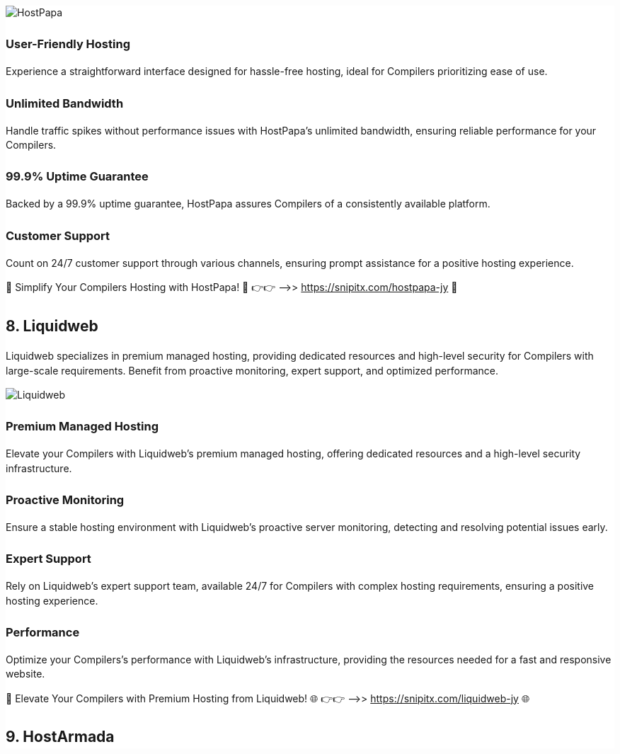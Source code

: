 ![HostPapa](https://i.imgur.com/ouDTkvl.jpeg "HostPapa Hosting")

### User-Friendly Hosting
Experience a straightforward interface designed for hassle-free hosting, ideal for Compilers prioritizing ease of use.

### Unlimited Bandwidth
Handle traffic spikes without performance issues with HostPapa’s unlimited bandwidth, ensuring reliable performance for your Compilers.

### 99.9% Uptime Guarantee
Backed by a 99.9% uptime guarantee, HostPapa assures Compilers of a consistently available platform.

### Customer Support
Count on 24/7 customer support through various channels, ensuring prompt assistance for a positive hosting experience.

🌈 Simplify Your Compilers Hosting with HostPapa! 🚀
👉👉 -->> https://snipitx.com/hostpapa-jy 🚀

## 8. Liquidweb

Liquidweb specializes in premium managed hosting, providing dedicated resources and high-level security for Compilers with large-scale requirements. Benefit from proactive monitoring, expert support, and optimized performance.

![Liquidweb](https://i.imgur.com/4IvT9SC.jpeg "Liquidweb Hosting")

### Premium Managed Hosting
Elevate your Compilers with Liquidweb’s premium managed hosting, offering dedicated resources and a high-level security infrastructure.

### Proactive Monitoring
Ensure a stable hosting environment with Liquidweb’s proactive server monitoring, detecting and resolving potential issues early.

### Expert Support
Rely on Liquidweb’s expert support team, available 24/7 for Compilers with complex hosting requirements, ensuring a positive hosting experience.

### Performance
Optimize your Compilers’s performance with Liquidweb’s infrastructure, providing the resources needed for a fast and responsive website.

🚀 Elevate Your Compilers with Premium Hosting from Liquidweb! 🌐
👉👉 -->> https://snipitx.com/liquidweb-jy 🌐

## 9. HostArmada
